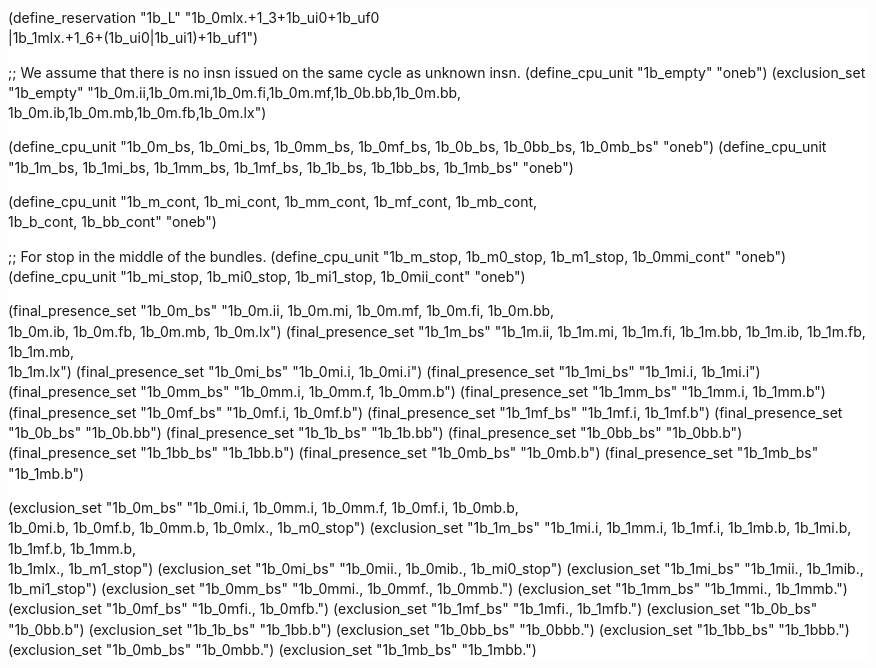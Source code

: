 (define_reservation "1b_L" "1b_0mlx.+1_3+1b_ui0+1b_uf0\
                           |1b_1mlx.+1_6+(1b_ui0|1b_ui1)+1b_uf1")

;; We assume that there is no insn issued on the same cycle as unknown insn.
(define_cpu_unit "1b_empty" "oneb")
(exclusion_set "1b_empty"
    "1b_0m.ii,1b_0m.mi,1b_0m.fi,1b_0m.mf,1b_0b.bb,1b_0m.bb,\
     1b_0m.ib,1b_0m.mb,1b_0m.fb,1b_0m.lx")

(define_cpu_unit
   "1b_0m_bs, 1b_0mi_bs, 1b_0mm_bs, 1b_0mf_bs, 1b_0b_bs, 1b_0bb_bs, 1b_0mb_bs"
   "oneb")
(define_cpu_unit
   "1b_1m_bs, 1b_1mi_bs, 1b_1mm_bs, 1b_1mf_bs, 1b_1b_bs, 1b_1bb_bs, 1b_1mb_bs"
   "oneb")

(define_cpu_unit "1b_m_cont, 1b_mi_cont, 1b_mm_cont, 1b_mf_cont, 1b_mb_cont,\
	          1b_b_cont, 1b_bb_cont" "oneb")

;; For stop in the middle of the bundles.
(define_cpu_unit "1b_m_stop, 1b_m0_stop, 1b_m1_stop, 1b_0mmi_cont" "oneb")
(define_cpu_unit "1b_mi_stop, 1b_mi0_stop, 1b_mi1_stop, 1b_0mii_cont" "oneb")

(final_presence_set "1b_0m_bs"
   "1b_0m.ii, 1b_0m.mi, 1b_0m.mf, 1b_0m.fi, 1b_0m.bb,\
    1b_0m.ib, 1b_0m.fb, 1b_0m.mb, 1b_0m.lx")
(final_presence_set "1b_1m_bs"
   "1b_1m.ii, 1b_1m.mi, 1b_1m.fi, 1b_1m.bb, 1b_1m.ib, 1b_1m.fb, 1b_1m.mb,\
    1b_1m.lx")
(final_presence_set "1b_0mi_bs"  "1b_0mi.i, 1b_0mi.i")
(final_presence_set "1b_1mi_bs"  "1b_1mi.i, 1b_1mi.i")
(final_presence_set "1b_0mm_bs"  "1b_0mm.i, 1b_0mm.f, 1b_0mm.b")
(final_presence_set "1b_1mm_bs"  "1b_1mm.i, 1b_1mm.b")
(final_presence_set "1b_0mf_bs"  "1b_0mf.i, 1b_0mf.b")
(final_presence_set "1b_1mf_bs"  "1b_1mf.i, 1b_1mf.b")
(final_presence_set "1b_0b_bs"  "1b_0b.bb")
(final_presence_set "1b_1b_bs"  "1b_1b.bb")
(final_presence_set "1b_0bb_bs"  "1b_0bb.b")
(final_presence_set "1b_1bb_bs"  "1b_1bb.b")
(final_presence_set "1b_0mb_bs"  "1b_0mb.b")
(final_presence_set "1b_1mb_bs"  "1b_1mb.b")

(exclusion_set "1b_0m_bs"
   "1b_0mi.i, 1b_0mm.i, 1b_0mm.f, 1b_0mf.i, 1b_0mb.b,\
    1b_0mi.b, 1b_0mf.b, 1b_0mm.b, 1b_0mlx., 1b_m0_stop")
(exclusion_set "1b_1m_bs"
   "1b_1mi.i, 1b_1mm.i, 1b_1mf.i, 1b_1mb.b, 1b_1mi.b, 1b_1mf.b, 1b_1mm.b,\
    1b_1mlx., 1b_m1_stop")
(exclusion_set "1b_0mi_bs"  "1b_0mii., 1b_0mib., 1b_mi0_stop")
(exclusion_set "1b_1mi_bs"  "1b_1mii., 1b_1mib., 1b_mi1_stop")
(exclusion_set "1b_0mm_bs"  "1b_0mmi., 1b_0mmf., 1b_0mmb.")
(exclusion_set "1b_1mm_bs"  "1b_1mmi., 1b_1mmb.")
(exclusion_set "1b_0mf_bs"  "1b_0mfi., 1b_0mfb.")
(exclusion_set "1b_1mf_bs"  "1b_1mfi., 1b_1mfb.")
(exclusion_set "1b_0b_bs"  "1b_0bb.b")
(exclusion_set "1b_1b_bs"  "1b_1bb.b")
(exclusion_set "1b_0bb_bs"  "1b_0bbb.")
(exclusion_set "1b_1bb_bs"  "1b_1bbb.")
(exclusion_set "1b_0mb_bs"  "1b_0mbb.")
(exclusion_set "1b_1mb_bs"  "1b_1mbb.")
